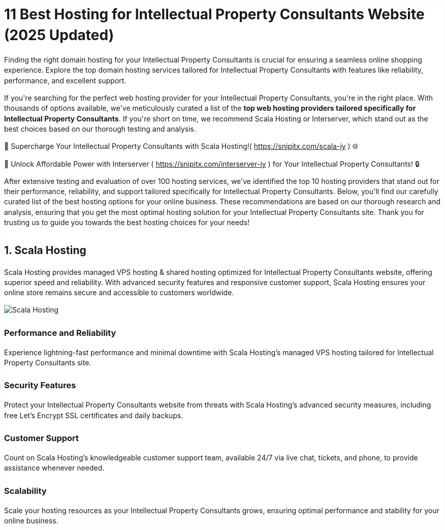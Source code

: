 # 11 Best Hosting for Intellectual Property Consultants Website (2025 Updated)

Finding the right domain hosting for your Intellectual Property Consultants is crucial for ensuring a seamless online shopping experience. Explore the top domain hosting services tailored for Intellectual Property Consultants with features like reliability, performance, and excellent support.

If you're searching for the perfect web hosting provider for your Intellectual Property Consultants, you're in the right place. With thousands of options available, we've meticulously curated a list of the **top web hosting providers tailored specifically for Intellectual Property Consultants**. If you're short on time, we recommend Scala Hosting or Interserver, which stand out as the best choices based on our thorough testing and analysis.

🚀 Supercharge Your Intellectual Property Consultants with Scala Hosting!( https://snipitx.com/scala-jy ) 🌐 

💸 Unlock Affordable Power with Interserver ( https://snipitx.com/interserver-jy ) for Your Intellectual Property Consultants! 🔒

After extensive testing and evaluation of over 100 hosting services, we've identified the top 10 hosting providers that stand out for their performance, reliability, and support tailored specifically for Intellectual Property Consultants. Below, you'll find our carefully curated list of the best hosting options for your online business. These recommendations are based on our thorough research and analysis, ensuring that you get the most optimal hosting solution for your Intellectual Property Consultants site. Thank you for trusting us to guide you towards the best hosting choices for your needs!

## 1. Scala Hosting

Scala Hosting provides managed VPS hosting & shared hosting optimized for Intellectual Property Consultants website, offering superior speed and reliability. With advanced security features and responsive customer support, Scala Hosting ensures your online store remains secure and accessible to customers worldwide.

![Scala Hosting](https://i.imgur.com/uJ5JIK3.png "Scala Web Hosting")

### Performance and Reliability
Experience lightning-fast performance and minimal downtime with Scala Hosting’s managed VPS hosting tailored for Intellectual Property Consultants site.

### Security Features
Protect your Intellectual Property Consultants website from threats with Scala Hosting’s advanced security measures, including free Let’s Encrypt SSL certificates and daily backups.

### Customer Support
Count on Scala Hosting’s knowledgeable customer support team, available 24/7 via live chat, tickets, and phone, to provide assistance whenever needed.

### Scalability
Scale your hosting resources as your Intellectual Property Consultants grows, ensuring optimal performance and stability for your online business.
